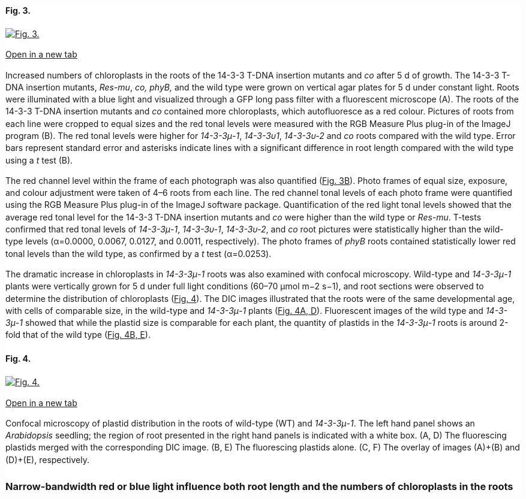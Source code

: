 #### Fig. 3.

[![Fig. 3.](https://cdn.ncbi.nlm.nih.gov/pmc/blobs/b2d9/3350920/1661360389c0/jexboters022f03_3c.jpg)](https://www.ncbi.nlm.nih.gov/core/lw/2.0/html/tileshop_pmc/tileshop_pmc_inline.html?title=Click%20on%20image%20to%20zoom&p=PMC3&id=3350920_jexboters022f03_3c.jpg)

[Open in a new tab](figure/fig3/)

Increased numbers of chloroplasts in the roots of the 14-3-3 T-DNA insertion mutants and *co* after 5 d of growth. The 14-3-3 T-DNA insertion mutants, *Res-mu*, *co, phyB,* and the wild type were grown on vertical agar plates for 5 d under constant light. Roots were illuminated with a blue light and visualized through a GFP long pass filter with a fluorescent microscope (A). The roots of the 14-3-3 T-DNA insertion mutants and *co* contained more chloroplasts, which autofluoresce as a red colour. Pictures of roots from each line were cropped to equal sizes and the red tonal levels were measured with the RGB Measure Plus plug-in of the ImageJ program (B). The red tonal levels were higher for *14-3-3μ-1*, *14-3-3υ1*, *14-3-3υ-2* and *co* roots compared with the wild type. Error bars represent standard error and asterisks indicate lines with a significant difference in root length compared with the wild type using a *t* test (B).

The red channel level within the frame of each photograph was also quantified ([Fig. 3B](#fig3)). Photo frames of equal size, exposure, and colour adjustment were taken of 4–6 roots from each line. The red channel tonal levels of each photo frame were quantified using the RGB Measure Plus plug-in of the ImageJ software package. Quantification of the red light tonal levels showed that the average red tonal level for the 14-3-3 T-DNA insertion mutants and *co* were higher than the wild type or *Res-mu*. T-tests confirmed that red tonal levels of *14-3-3μ-1*, *14-3-3υ-1*, *14-3-3υ-2*, and *co* root pictures were statistically higher than the wild-type levels (α=0.0000, 0.0067, 0.0127, and 0.0011, respectively). The photo frames of *phyB* roots contained statistically lower red tonal levels than the wild type, as confirmed by a *t* test (α=0.0253).

The dramatic increase in chloroplasts in *14-3-3μ-1* roots was also examined with confocal microscopy. Wild-type and *14-3-3μ-1* plants were vertically grown for 5 d under full light conditions (60–70 μmol m−2 s−1), and root sections were observed to determine the distribution of chloroplasts ([Fig. 4](#fig4)). The DIC images illustrated that the roots were of the same developmental age, with cells of comparable size, in the wild-type and *14-3-3μ-1* plants ([Fig. 4A, D](#fig4)). Fluorescent images of the wild type and *14-3-3μ-1* showed that while the plastid size is comparable for each plant, the quantity of plastids in the *14-3-3μ-1* roots is around 2-fold that of the wild type ([Fig. 4B, E](#fig4)).

#### Fig. 4.

[![Fig. 4.](https://cdn.ncbi.nlm.nih.gov/pmc/blobs/b2d9/3350920/e2d519064244/jexboters022f04_3c.jpg)](https://www.ncbi.nlm.nih.gov/core/lw/2.0/html/tileshop_pmc/tileshop_pmc_inline.html?title=Click%20on%20image%20to%20zoom&p=PMC3&id=3350920_jexboters022f04_3c.jpg)

[Open in a new tab](figure/fig4/)

Confocal microscopy of plastid distribution in the roots of wild-type (WT) and *14-3-3μ-1*. The left hand panel shows an *Arabidopsis* seedling; the region of root presented in the right hand panels is indicated with a white box. (A, D) The fluorescing plastids merged with the corresponding DIC image. (B, E) The fluorescing plastids alone. (C, F) The overlay of images (A)+(B) and (D)+(E), respectively.

### Narrow-bandwidth red or blue light influence both root length and the numbers of chloroplasts in the roots
